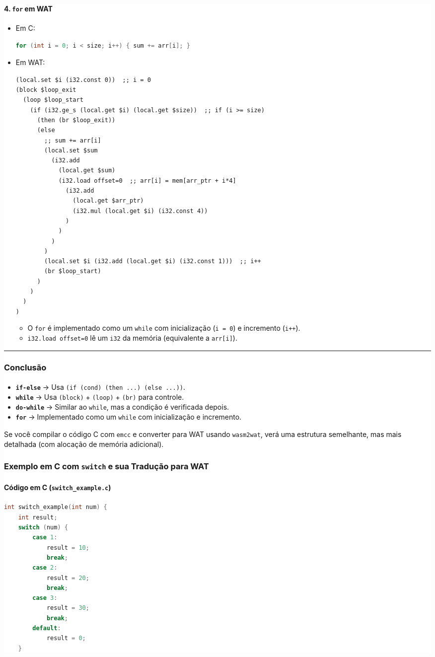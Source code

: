 #### **4. `for` em WAT**
- Em C:
  ```c
  for (int i = 0; i < size; i++) { sum += arr[i]; }
  ```
- Em WAT:
  ```wasm
  (local.set $i (i32.const 0))  ;; i = 0
  (block $loop_exit
    (loop $loop_start
      (if (i32.ge_s (local.get $i) (local.get $size))  ;; if (i >= size)
        (then (br $loop_exit))
        (else
          ;; sum += arr[i]
          (local.set $sum
            (i32.add
              (local.get $sum)
              (i32.load offset=0  ;; arr[i] = mem[arr_ptr + i*4]
                (i32.add
                  (local.get $arr_ptr)
                  (i32.mul (local.get $i) (i32.const 4))
                )
              )
            )
          )
          (local.set $i (i32.add (local.get $i) (i32.const 1)))  ;; i++
          (br $loop_start)
        )
      )
    )
  )
  ```
  - O `for` é implementado como um `while` com inicialização (`i = 0`) e incremento (`i++`).  
  - `i32.load offset=0` lê um `i32` da memória (equivalente a `arr[i]`).  

---

### **Conclusão**
- **`if-else`** → Usa `(if (cond) (then ...) (else ...))`.  
- **`while`** → Usa `(block)` + `(loop)` + `(br)` para controle.  
- **`do-while`** → Similar ao `while`, mas a condição é verificada depois.  
- **`for`** → Implementado como um `while` com inicialização e incremento.  

Se você compilar o código C com `emcc` e converter para WAT usando `wasm2wat`, verá uma estrutura semelhante, mas mais detalhada (com alocação de memória adicional).

### **Exemplo em C com `switch` e sua Tradução para WAT**
#### **Código em C** (`switch_example.c`)
```c
int switch_example(int num) {
    int result;
    switch (num) {
        case 1:
            result = 10;
            break;
        case 2:
            result = 20;
            break;
        case 3:
            result = 30;
            break;
        default:
            result = 0;
    }
```